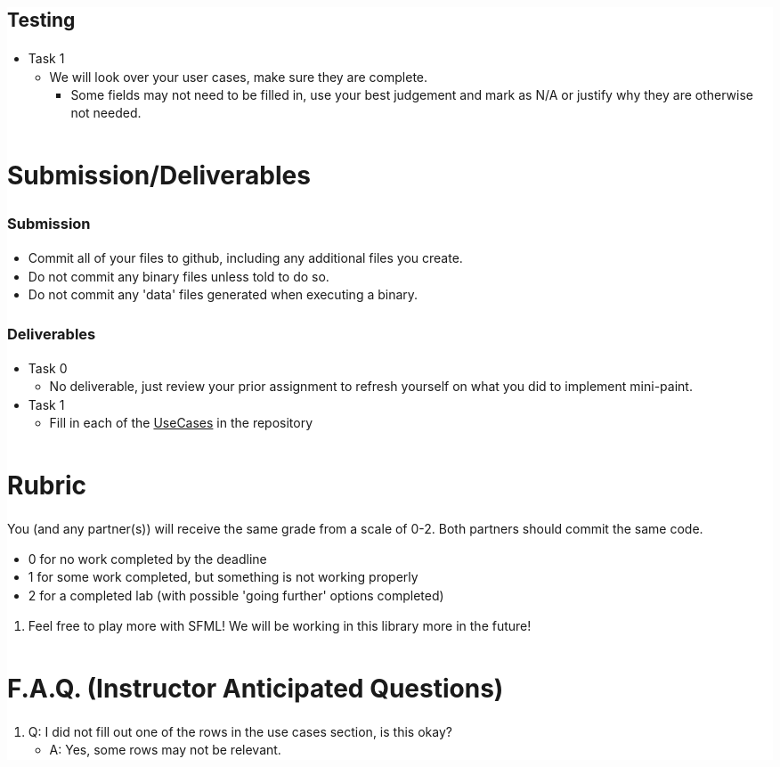## Testing

- Task 1
	- We will look over your user cases, make sure they are complete.
		- Some fields may not need to be filled in, use your best judgement and mark as N/A or justify why they are otherwise not needed.

# Submission/Deliverables

### Submission

- Commit all of your files to github, including any additional files you create.
- Do not commit any binary files unless told to do so.
- Do not commit any 'data' files generated when executing a binary.

### Deliverables

- Task 0
	- No deliverable, just review your prior assignment to refresh yourself on what you did to implement mini-paint.
- Task 1
	- Fill in each of the [UseCases](./UseCases) in the repository

# Rubric

You (and any partner(s)) will receive the same grade from a scale of 0-2. Both partners should commit the same code.

- 0 for no work completed by the deadline
- 1 for some work completed, but something is not working properly
- 2 for a completed lab (with possible 'going further' options completed)

1. Feel free to play more with SFML! We will be working in this library more in the future!

# F.A.Q. (Instructor Anticipated Questions)

1. Q: I did not fill out one of the rows in the use cases section, is this okay?
	- A: Yes, some rows may not be relevant.
